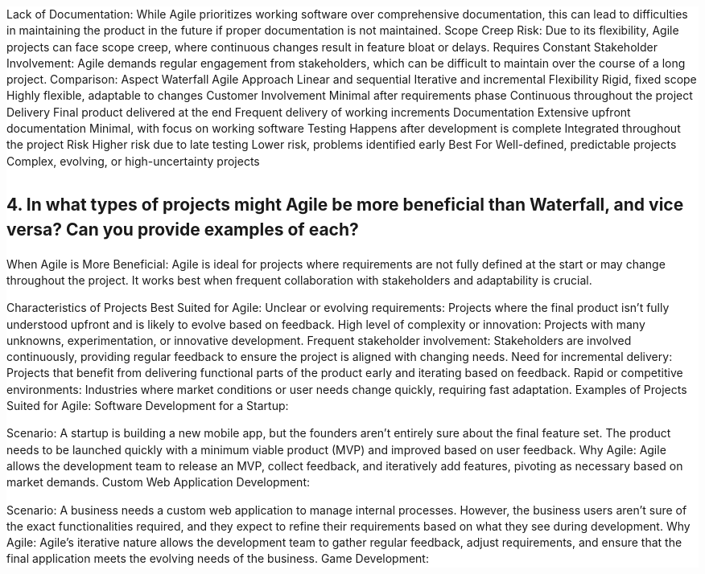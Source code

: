 Lack of Documentation: While Agile prioritizes working software over comprehensive documentation, this can lead to difficulties in maintaining the product in the future if proper documentation is not maintained.
Scope Creep Risk: Due to its flexibility, Agile projects can face scope creep, where continuous changes result in feature bloat or delays.
Requires Constant Stakeholder Involvement: Agile demands regular engagement from stakeholders, which can be difficult to maintain over the course of a long project.
Comparison:
Aspect	Waterfall	Agile
Approach	Linear and sequential	Iterative and incremental
Flexibility	Rigid, fixed scope	Highly flexible, adaptable to changes
Customer Involvement	Minimal after requirements phase	Continuous throughout the project
Delivery	Final product delivered at the end	Frequent delivery of working increments
Documentation	Extensive upfront documentation	Minimal, with focus on working software
Testing	Happens after development is complete	Integrated throughout the project
Risk	Higher risk due to late testing	Lower risk, problems identified early
Best For	Well-defined, predictable projects	Complex, evolving, or high-uncertainty projects
## 4. In what types of projects might Agile be more beneficial than Waterfall, and vice versa? Can you provide examples of each?
When Agile is More Beneficial:
Agile is ideal for projects where requirements are not fully defined at the start or may change throughout the project. It works best when frequent collaboration with stakeholders and adaptability is crucial.

Characteristics of Projects Best Suited for Agile:
Unclear or evolving requirements: Projects where the final product isn’t fully understood upfront and is likely to evolve based on feedback.
High level of complexity or innovation: Projects with many unknowns, experimentation, or innovative development.
Frequent stakeholder involvement: Stakeholders are involved continuously, providing regular feedback to ensure the project is aligned with changing needs.
Need for incremental delivery: Projects that benefit from delivering functional parts of the product early and iterating based on feedback.
Rapid or competitive environments: Industries where market conditions or user needs change quickly, requiring fast adaptation.
Examples of Projects Suited for Agile:
Software Development for a Startup:

Scenario: A startup is building a new mobile app, but the founders aren’t entirely sure about the final feature set. The product needs to be launched quickly with a minimum viable product (MVP) and improved based on user feedback.
Why Agile: Agile allows the development team to release an MVP, collect feedback, and iteratively add features, pivoting as necessary based on market demands.
Custom Web Application Development:

Scenario: A business needs a custom web application to manage internal processes. However, the business users aren’t sure of the exact functionalities required, and they expect to refine their requirements based on what they see during development.
Why Agile: Agile’s iterative nature allows the development team to gather regular feedback, adjust requirements, and ensure that the final application meets the evolving needs of the business.
Game Development:
